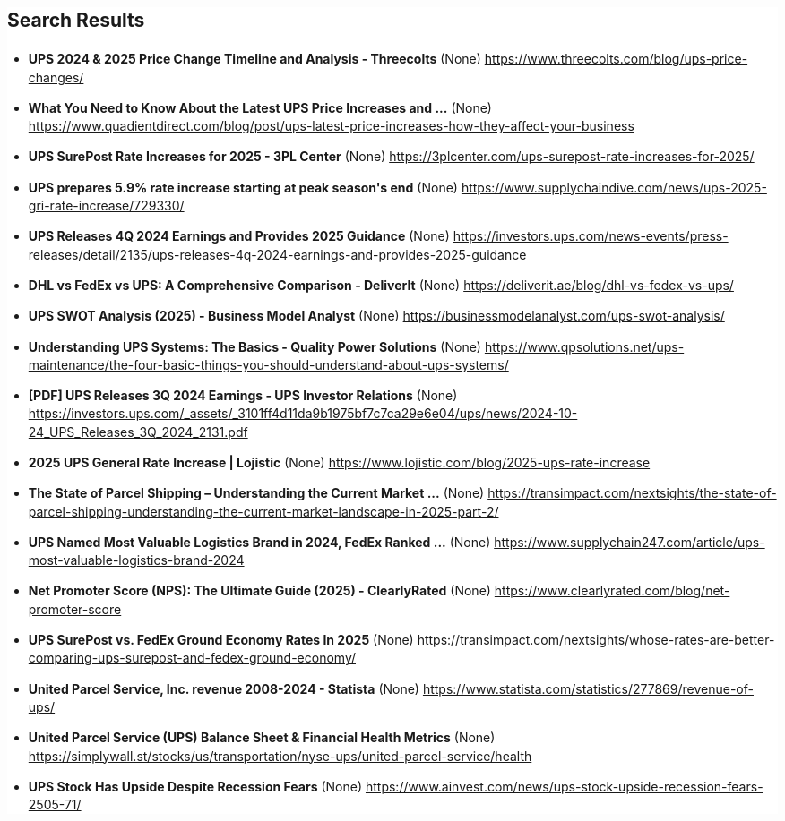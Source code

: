 ## Search Results

- **UPS 2024 & 2025 Price Change Timeline and Analysis - Threecolts** (None)
  https://www.threecolts.com/blog/ups-price-changes/

- **What You Need to Know About the Latest UPS Price Increases and ...** (None)
  https://www.quadientdirect.com/blog/post/ups-latest-price-increases-how-they-affect-your-business

- **UPS SurePost Rate Increases for 2025 - 3PL Center** (None)
  https://3plcenter.com/ups-surepost-rate-increases-for-2025/

- **UPS prepares 5.9% rate increase starting at peak season's end** (None)
  https://www.supplychaindive.com/news/ups-2025-gri-rate-increase/729330/

- **UPS Releases 4Q 2024 Earnings and Provides 2025 Guidance** (None)
  https://investors.ups.com/news-events/press-releases/detail/2135/ups-releases-4q-2024-earnings-and-provides-2025-guidance

- **DHL vs FedEx vs UPS: A Comprehensive Comparison - DeliverIt** (None)
  https://deliverit.ae/blog/dhl-vs-fedex-vs-ups/

- **UPS SWOT Analysis (2025) - Business Model Analyst** (None)
  https://businessmodelanalyst.com/ups-swot-analysis/

- **Understanding UPS Systems: The Basics - Quality Power Solutions** (None)
  https://www.qpsolutions.net/ups-maintenance/the-four-basic-things-you-should-understand-about-ups-systems/

- **[PDF] UPS Releases 3Q 2024 Earnings - UPS Investor Relations** (None)
  https://investors.ups.com/_assets/_3101ff4d11da9b1975bf7c7ca29e6e04/ups/news/2024-10-24_UPS_Releases_3Q_2024_2131.pdf

- **2025 UPS General Rate Increase | Lojistic** (None)
  https://www.lojistic.com/blog/2025-ups-rate-increase

- **The State of Parcel Shipping – Understanding the Current Market ...** (None)
  https://transimpact.com/nextsights/the-state-of-parcel-shipping-understanding-the-current-market-landscape-in-2025-part-2/

- **UPS Named Most Valuable Logistics Brand in 2024, FedEx Ranked ...** (None)
  https://www.supplychain247.com/article/ups-most-valuable-logistics-brand-2024

- **Net Promoter Score (NPS): The Ultimate Guide (2025) - ClearlyRated** (None)
  https://www.clearlyrated.com/blog/net-promoter-score

- **UPS SurePost vs. FedEx Ground Economy Rates In 2025** (None)
  https://transimpact.com/nextsights/whose-rates-are-better-comparing-ups-surepost-and-fedex-ground-economy/

- **United Parcel Service, Inc. revenue 2008-2024 - Statista** (None)
  https://www.statista.com/statistics/277869/revenue-of-ups/

- **United Parcel Service (UPS) Balance Sheet & Financial Health Metrics** (None)
  https://simplywall.st/stocks/us/transportation/nyse-ups/united-parcel-service/health

- **UPS Stock Has Upside Despite Recession Fears** (None)
  https://www.ainvest.com/news/ups-stock-upside-recession-fears-2505-71/
